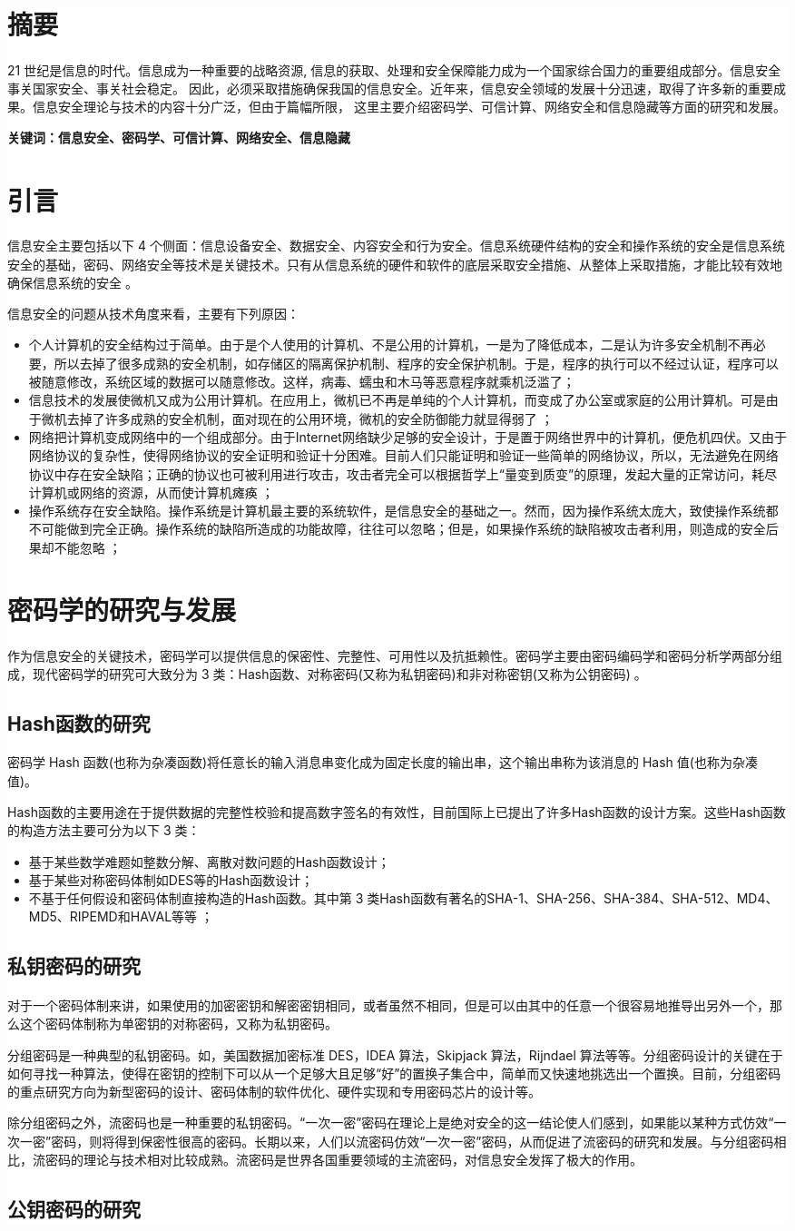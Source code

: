 # 摘要

21 世纪是信息的时代。信息成为一种重要的战略资源, 信息的获取、处理和安全保障能力成为一个国家综合国力的重要组成部分。信息安全事关国家安全、事关社会稳定。 因此，必须采取措施确保我国的信息安全。近年来，信息安全领域的发展十分迅速，取得了许多新的重要成果。信息安全理论与技术的内容十分广泛，但由于篇幅所限， 这里主要介绍密码学、可信计算、网络安全和信息隐藏等方面的研究和发展。

**关键词：信息安全、密码学、可信计算、网络安全、信息隐藏**

# 引言

信息安全主要包括以下 4 个侧面：信息设备安全、数据安全、内容安全和行为安全。信息系统硬件结构的安全和操作系统的安全是信息系统安全的基础，密码、网络安全等技术是关键技术。只有从信息系统的硬件和软件的底层采取安全措施、从整体上采取措施，才能比较有效地确保信息系统的安全 。

信息安全的问题从技术角度来看，主要有下列原因：

+ 个人计算机的安全结构过于简单。由于是个人使用的计算机、不是公用的计算机，一是为了降低成本，二是认为许多安全机制不再必要，所以去掉了很多成熟的安全机制，如存储区的隔离保护机制、程序的安全保护机制。于是，程序的执行可以不经过认证，程序可以被随意修改，系统区域的数据可以随意修改。这样，病毒、蠕虫和木马等恶意程序就乘机泛滥了；
+ 信息技术的发展使微机又成为公用计算机。在应用上，微机已不再是单纯的个人计算机，而变成了办公室或家庭的公用计算机。可是由于微机去掉了许多成熟的安全机制，面对现在的公用环境，微机的安全防御能力就显得弱了 ；
+ 网络把计算机变成网络中的一个组成部分。由于Internet网络缺少足够的安全设计，于是置于网络世界中的计算机，便危机四伏。又由于网络协议的复杂性，使得网络协议的安全证明和验证十分困难。目前人们只能证明和验证一些简单的网络协议，所以，无法避免在网络协议中存在安全缺陷；正确的协议也可被利用进行攻击，攻击者完全可以根据哲学上“量变到质变”的原理，发起大量的正常访问，耗尽计算机或网络的资源，从而使计算机瘫痪 ；
+ 操作系统存在安全缺陷。操作系统是计算机最主要的系统软件，是信息安全的基础之一。然而，因为操作系统太庞大，致使操作系统都不可能做到完全正确。操作系统的缺陷所造成的功能故障，往往可以忽略；但是，如果操作系统的缺陷被攻击者利用，则造成的安全后果却不能忽略 ；

# 密码学的研究与发展

作为信息安全的关键技术，密码学可以提供信息的保密性、完整性、可用性以及抗抵赖性。密码学主要由密码编码学和密码分析学两部分组成，现代密码学的研究可大致分为 3 类：Hash函数、对称密码(又称为私钥密码)和非对称密钥(又称为公钥密码) 。

## Hash函数的研究

密码学 Hash 函数(也称为杂凑函数)将任意长的输入消息串变化成为固定长度的输出串，这个输出串称为该消息的 Hash 值(也称为杂凑值)。

Hash函数的主要用途在于提供数据的完整性校验和提高数字签名的有效性，目前国际上已提出了许多Hash函数的设计方案。这些Hash函数的构造方法主要可分为以下 3 类：

+ 基于某些数学难题如整数分解、离散对数问题的Hash函数设计；
+ 基于某些对称密码体制如DES等的Hash函数设计；
+ 不基于任何假设和密码体制直接构造的Hash函数。其中第 3 类Hash函数有著名的SHA-1、SHA-256、SHA-384、SHA-512、MD4、MD5、RIPEMD和HAVAL等等 ；

## 私钥密码的研究

对于一个密码体制来讲，如果使用的加密密钥和解密密钥相同，或者虽然不相同，但是可以由其中的任意一个很容易地推导出另外一个，那么这个密码体制称为单密钥的对称密码，又称为私钥密码。

分组密码是一种典型的私钥密码。如，美国数据加密标准 DES，IDEA 算法，Skipjack 算法，Rijndael 算法等等。分组密码设计的关键在于如何寻找一种算法，使得在密钥的控制下可以从一个足够大且足够“好”的置换子集合中，简单而又快速地挑选出一个置换。目前，分组密码的重点研究方向为新型密码的设计、密码体制的软件优化、硬件实现和专用密码芯片的设计等。

除分组密码之外，流密码也是一种重要的私钥密码。“一次一密”密码在理论上是绝对安全的这一结论使人们感到，如果能以某种方式仿效“一次一密”密码，则将得到保密性很高的密码。长期以来，人们以流密码仿效“一次一密”密码，从而促进了流密码的研究和发展。与分组密码相比，流密码的理论与技术相对比较成熟。流密码是世界各国重要领域的主流密码，对信息安全发挥了极大的作用。

## 公钥密码的研究
